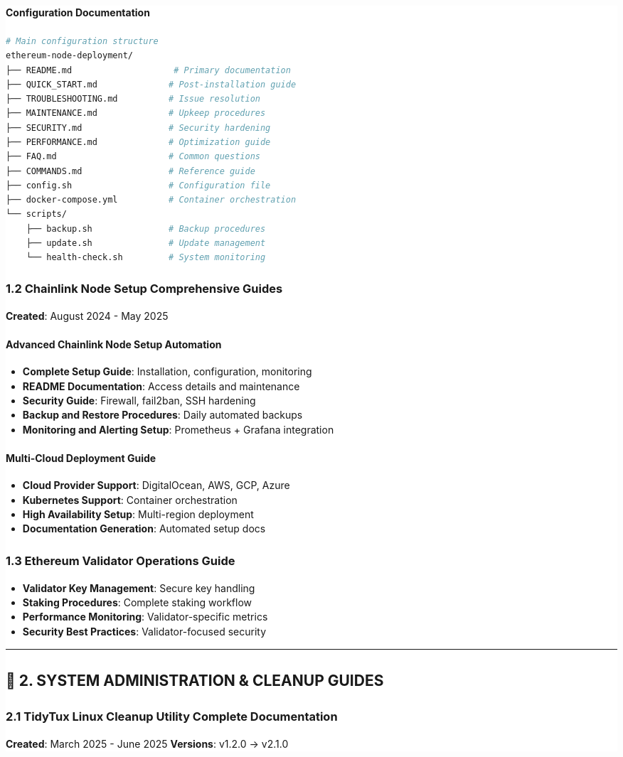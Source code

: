 #### **Configuration Documentation**
```bash
# Main configuration structure
ethereum-node-deployment/
├── README.md                    # Primary documentation
├── QUICK_START.md              # Post-installation guide
├── TROUBLESHOOTING.md          # Issue resolution
├── MAINTENANCE.md              # Upkeep procedures
├── SECURITY.md                 # Security hardening
├── PERFORMANCE.md              # Optimization guide
├── FAQ.md                      # Common questions
├── COMMANDS.md                 # Reference guide
├── config.sh                   # Configuration file
├── docker-compose.yml          # Container orchestration
└── scripts/
    ├── backup.sh               # Backup procedures
    ├── update.sh               # Update management
    └── health-check.sh         # System monitoring
```

### **1.2 Chainlink Node Setup Comprehensive Guides**
**Created**: August 2024 - May 2025

#### **Advanced Chainlink Node Setup Automation**
- **Complete Setup Guide**: Installation, configuration, monitoring
- **README Documentation**: Access details and maintenance
- **Security Guide**: Firewall, fail2ban, SSH hardening
- **Backup and Restore Procedures**: Daily automated backups
- **Monitoring and Alerting Setup**: Prometheus + Grafana integration

#### **Multi-Cloud Deployment Guide**
- **Cloud Provider Support**: DigitalOcean, AWS, GCP, Azure
- **Kubernetes Support**: Container orchestration
- **High Availability Setup**: Multi-region deployment
- **Documentation Generation**: Automated setup docs

### **1.3 Ethereum Validator Operations Guide**
- **Validator Key Management**: Secure key handling
- **Staking Procedures**: Complete staking workflow
- **Performance Monitoring**: Validator-specific metrics
- **Security Best Practices**: Validator-focused security

---

## 🧹 **2. SYSTEM ADMINISTRATION & CLEANUP GUIDES**

### **2.1 TidyTux Linux Cleanup Utility Complete Documentation**
**Created**: March 2025 - June 2025
**Versions**: v1.2.0 → v2.1.0
